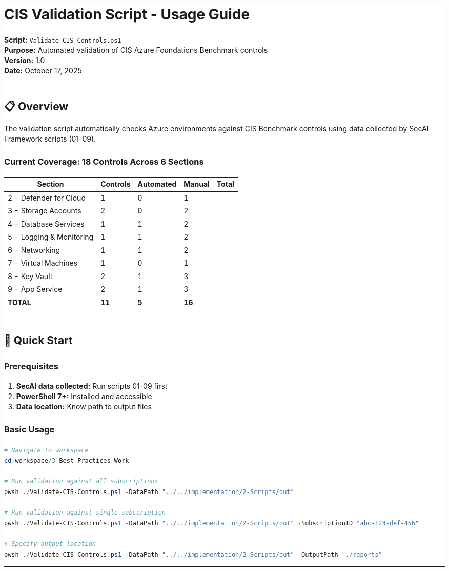 # CIS Validation Script - Usage Guide

**Script:** `Validate-CIS-Controls.ps1`  
**Purpose:** Automated validation of CIS Azure Foundations Benchmark controls  
**Version:** 1.0  
**Date:** October 17, 2025

---

## 📋 Overview

The validation script automatically checks Azure environments against CIS Benchmark controls using data collected by SecAI Framework scripts (01-09).

### Current Coverage: 18 Controls Across 6 Sections

| Section | Controls | Automated | Manual | Total |
|---------|----------|-----------|--------|-------|
| 2 - Defender for Cloud | 1 | 0 | 1 |
| 3 - Storage Accounts | 2 | 0 | 2 |
| 4 - Database Services | 1 | 1 | 2 |
| 5 - Logging & Monitoring | 1 | 1 | 2 |
| 6 - Networking | 1 | 1 | 2 |
| 7 - Virtual Machines | 1 | 0 | 1 |
| 8 - Key Vault | 2 | 1 | 3 |
| 9 - App Service | 2 | 1 | 3 |
| **TOTAL** | **11** | **5** | **16** |

---

## 🚀 Quick Start

### Prerequisites

1. **SecAI data collected:** Run scripts 01-09 first
2. **PowerShell 7+:** Installed and accessible
3. **Data location:** Know path to output files

### Basic Usage

```powershell
# Navigate to workspace
cd workspace/3-Best-Practices-Work

# Run validation against all subscriptions
pwsh ./Validate-CIS-Controls.ps1 -DataPath "../../implementation/2-Scripts/out"

# Run validation against single subscription
pwsh ./Validate-CIS-Controls.ps1 -DataPath "../../implementation/2-Scripts/out" -SubscriptionID "abc-123-def-456"

# Specify output location
pwsh ./Validate-CIS-Controls.ps1 -DataPath "../../implementation/2-Scripts/out" -OutputPath "./reports"
```

---